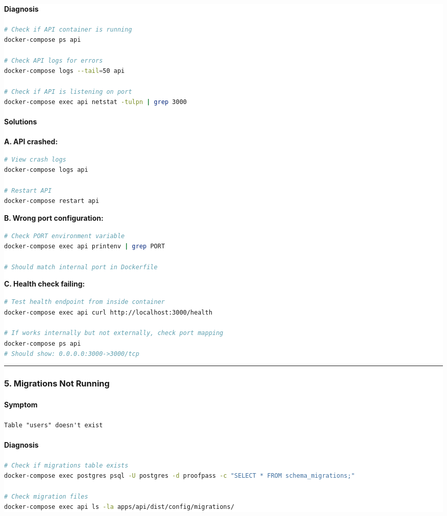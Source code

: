 #### Diagnosis
```bash
# Check if API container is running
docker-compose ps api

# Check API logs for errors
docker-compose logs --tail=50 api

# Check if API is listening on port
docker-compose exec api netstat -tulpn | grep 3000
```

#### Solutions

**A. API crashed:**
```bash
# View crash logs
docker-compose logs api

# Restart API
docker-compose restart api
```

**B. Wrong port configuration:**
```bash
# Check PORT environment variable
docker-compose exec api printenv | grep PORT

# Should match internal port in Dockerfile
```

**C. Health check failing:**
```bash
# Test health endpoint from inside container
docker-compose exec api curl http://localhost:3000/health

# If works internally but not externally, check port mapping
docker-compose ps api
# Should show: 0.0.0.0:3000->3000/tcp
```

---

### 5. Migrations Not Running

#### Symptom
```
Table "users" doesn't exist
```

#### Diagnosis
```bash
# Check if migrations table exists
docker-compose exec postgres psql -U postgres -d proofpass -c "SELECT * FROM schema_migrations;"

# Check migration files
docker-compose exec api ls -la apps/api/dist/config/migrations/
```
